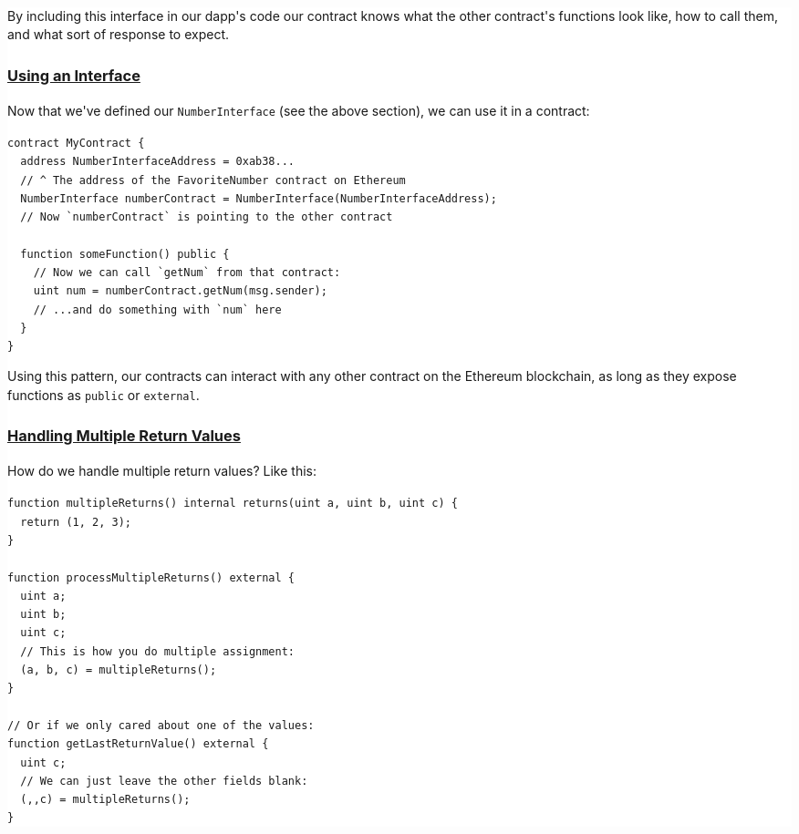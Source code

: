 By including this interface in our dapp's code our contract knows what the
other contract's functions look like, how to call them, and what sort of
response to expect.

### [Using an Interface](https://cryptozombies.io/en/lesson/2/chapter/11)

Now that we've defined our `NumberInterface` (see the above section), we can
use it in a contract:

```solidity
contract MyContract {
  address NumberInterfaceAddress = 0xab38...
  // ^ The address of the FavoriteNumber contract on Ethereum
  NumberInterface numberContract = NumberInterface(NumberInterfaceAddress);
  // Now `numberContract` is pointing to the other contract

  function someFunction() public {
    // Now we can call `getNum` from that contract:
    uint num = numberContract.getNum(msg.sender);
    // ...and do something with `num` here
  }
}
```

Using this pattern, our contracts can interact with any other contract on the
Ethereum blockchain, as long as they expose functions as `public` or
`external`.

### [Handling Multiple Return Values](https://cryptozombies.io/en/lesson/2/chapter/12)

How do we handle multiple return values? Like this:

```solidity
function multipleReturns() internal returns(uint a, uint b, uint c) {
  return (1, 2, 3);
}

function processMultipleReturns() external {
  uint a;
  uint b;
  uint c;
  // This is how you do multiple assignment:
  (a, b, c) = multipleReturns();
}

// Or if we only cared about one of the values:
function getLastReturnValue() external {
  uint c;
  // We can just leave the other fields blank:
  (,,c) = multipleReturns();
}
```
